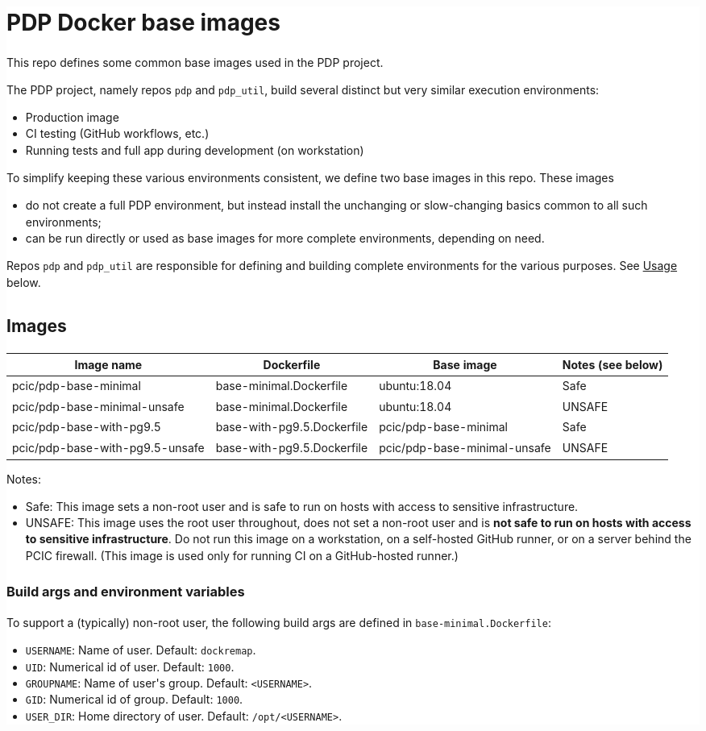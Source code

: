 # PDP Docker base images

This repo defines some common base images used in the PDP project. 

The PDP project, namely repos `pdp` and `pdp_util`, build several distinct but 
very similar execution environments:

- Production image
- CI testing (GitHub workflows, etc.)
- Running tests and full app during development (on workstation)

To simplify keeping these various environments consistent,
we define two base images in this repo. These images 

- do not create a full PDP environment, but instead install the unchanging or 
slow-changing basics common to all such environments;
- can be run directly or used as base images for more complete 
environments, depending on need. 

Repos `pdp` and `pdp_util`  are responsible for defining and building 
complete environments for the various purposes. See [Usage](#usage) below.

## Images

| Image name | Dockerfile | Base image | Notes (see below) |
|---|---|---|---|
| pcic/pdp-base-minimal | base-minimal.Dockerfile | ubuntu:18.04 | Safe |
| pcic/pdp-base-minimal-unsafe | base-minimal.Dockerfile | ubuntu:18.04 | UNSAFE |
| pcic/pdp-base-with-pg9.5 | base-with-pg9.5.Dockerfile | pcic/pdp-base-minimal | Safe |
| pcic/pdp-base-with-pg9.5-unsafe | base-with-pg9.5.Dockerfile | pcic/pdp-base-minimal-unsafe | UNSAFE |

Notes:

- Safe: This image sets a non-root user and is safe to run on
  hosts with access to sensitive infrastructure.
- UNSAFE: This image uses the root user throughout, does not set a non-root
  user and is **not safe to run on hosts with access to sensitive 
  infrastructure**. Do not run this image on a workstation, 
  on a self-hosted GitHub runner, or on a server behind the PCIC firewall.
  (This image is used only for running CI on a GitHub-hosted runner.)
  
### Build args and environment variables

To support a (typically) non-root user, the following build args are defined
in `base-minimal.Dockerfile`:

- `USERNAME`: Name of user. Default: `dockremap`.
- `UID`: Numerical id of user. Default: `1000`.
- `GROUPNAME`: Name of user's group. Default: `<USERNAME>`.
- `GID`: Numerical id of group. Default: `1000`.
- `USER_DIR`: Home directory of user. Default: `/opt/<USERNAME>`.
